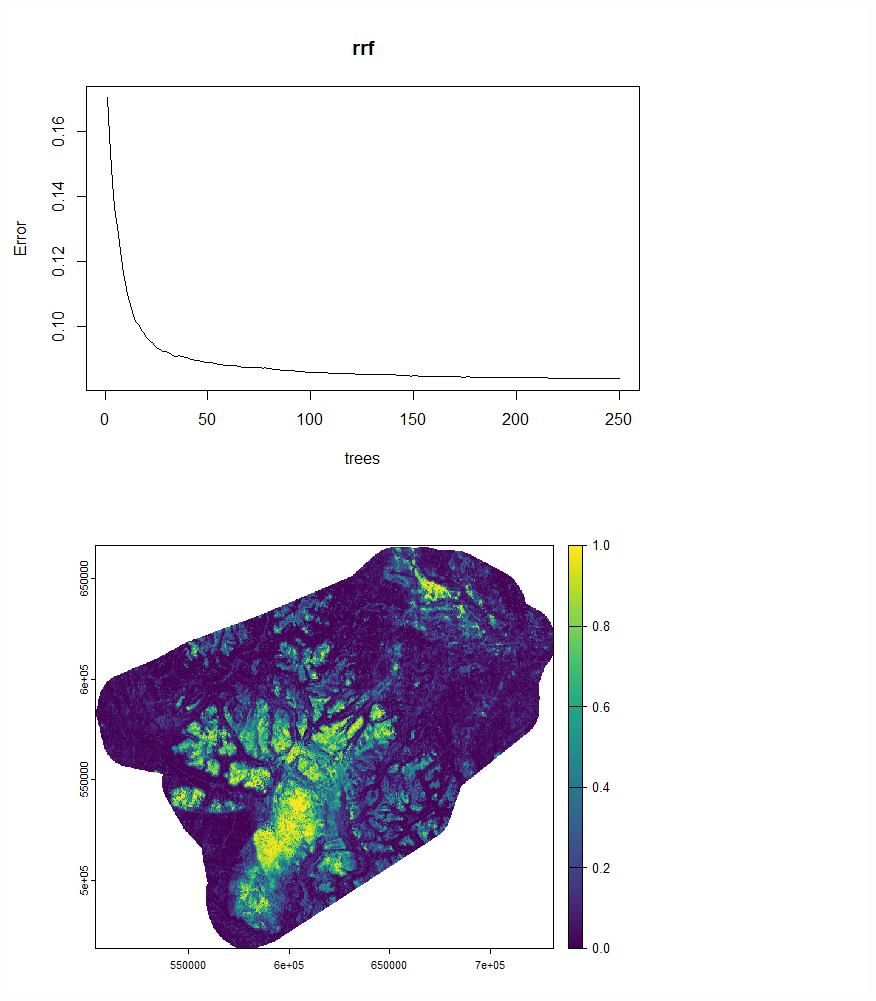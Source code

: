 ![](3.3-random-forest-models_files/figure-commonmark/unnamed-chunk-3-18.png)

![](3.3-random-forest-models_files/figure-commonmark/unnamed-chunk-3-19.png)
